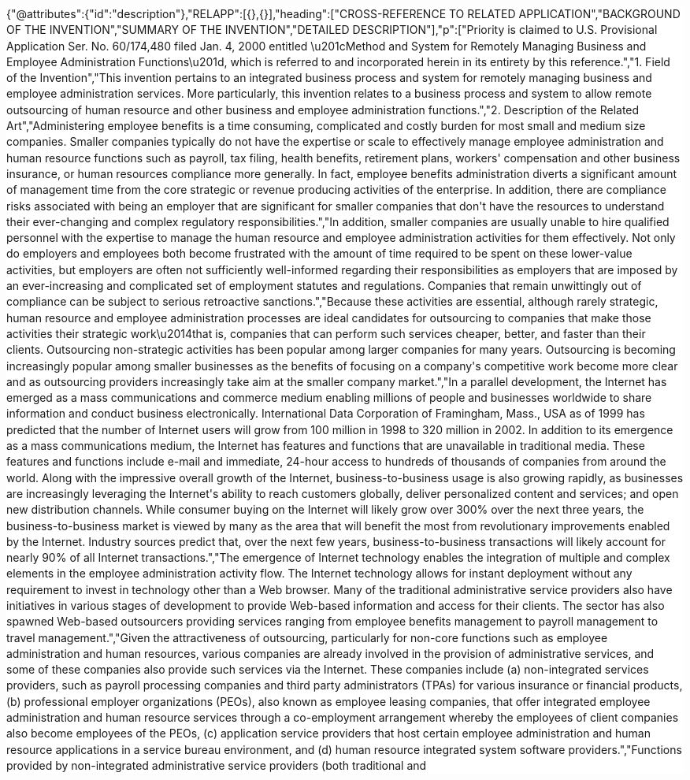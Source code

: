 {"@attributes":{"id":"description"},"RELAPP":[{},{}],"heading":["CROSS-REFERENCE TO RELATED APPLICATION","BACKGROUND OF THE INVENTION","SUMMARY OF THE INVENTION","DETAILED DESCRIPTION"],"p":["Priority is claimed to U.S. Provisional Application Ser. No. 60\/174,480 filed Jan. 4, 2000 entitled \u201cMethod and System for Remotely Managing Business and Employee Administration Functions\u201d, which is referred to and incorporated herein in its entirety by this reference.","1. Field of the Invention","This invention pertains to an integrated business process and system for remotely managing business and employee administration services. More particularly, this invention relates to a business process and system to allow remote outsourcing of human resource and other business and employee administration functions.","2. Description of the Related Art","Administering employee benefits is a time consuming, complicated and costly burden for most small and medium size companies. Smaller companies typically do not have the expertise or scale to effectively manage employee administration and human resource functions such as payroll, tax filing, health benefits, retirement plans, workers' compensation and other business insurance, or human resources compliance more generally. In fact, employee benefits administration diverts a significant amount of management time from the core strategic or revenue producing activities of the enterprise. In addition, there are compliance risks associated with being an employer that are significant for smaller companies that don't have the resources to understand their ever-changing and complex regulatory responsibilities.","In addition, smaller companies are usually unable to hire qualified personnel with the expertise to manage the human resource and employee administration activities for them effectively. Not only do employers and employees both become frustrated with the amount of time required to be spent on these lower-value activities, but employers are often not sufficiently well-informed regarding their responsibilities as employers that are imposed by an ever-increasing and complicated set of employment statutes and regulations. Companies that remain unwittingly out of compliance can be subject to serious retroactive sanctions.","Because these activities are essential, although rarely strategic, human resource and employee administration processes are ideal candidates for outsourcing to companies that make those activities their strategic work\u2014that is, companies that can perform such services cheaper, better, and faster than their clients. Outsourcing non-strategic activities has been popular among larger companies for many years. Outsourcing is becoming increasingly popular among smaller businesses as the benefits of focusing on a company's competitive work become more clear and as outsourcing providers increasingly take aim at the smaller company market.","In a parallel development, the Internet has emerged as a mass communications and commerce medium enabling millions of people and businesses worldwide to share information and conduct business electronically. International Data Corporation of Framingham, Mass., USA as of 1999 has predicted that the number of Internet users will grow from 100 million in 1998 to 320 million in 2002. In addition to its emergence as a mass communications medium, the Internet has features and functions that are unavailable in traditional media. These features and functions include e-mail and immediate, 24-hour access to hundreds of thousands of companies from around the world. Along with the impressive overall growth of the Internet, business-to-business usage is also growing rapidly, as businesses are increasingly leveraging the Internet's ability to reach customers globally, deliver personalized content and services; and open new distribution channels. While consumer buying on the Internet will likely grow over 300% over the next three years, the business-to-business market is viewed by many as the area that will benefit the most from revolutionary improvements enabled by the Internet. Industry sources predict that, over the next few years, business-to-business transactions will likely account for nearly 90% of all Internet transactions.","The emergence of Internet technology enables the integration of multiple and complex elements in the employee administration activity flow. The Internet technology allows for instant deployment without any requirement to invest in technology other than a Web browser. Many of the traditional administrative service providers also have initiatives in various stages of development to provide Web-based information and access for their clients. The sector has also spawned Web-based outsourcers providing services ranging from employee benefits management to payroll management to travel management.","Given the attractiveness of outsourcing, particularly for non-core functions such as employee administration and human resources, various companies are already involved in the provision of administrative services, and some of these companies also provide such services via the Internet. These companies include (a) non-integrated services providers, such as payroll processing companies and third party administrators (TPAs) for various insurance or financial products, (b) professional employer organizations (PEOs), also known as employee leasing companies, that offer integrated employee administration and human resource services through a co-employment arrangement whereby the employees of client companies also become employees of the PEOs, (c) application service providers that host certain employee administration and human resource applications in a service bureau environment, and (d) human resource integrated system software providers.","Functions provided by non-integrated administrative service providers (both traditional and